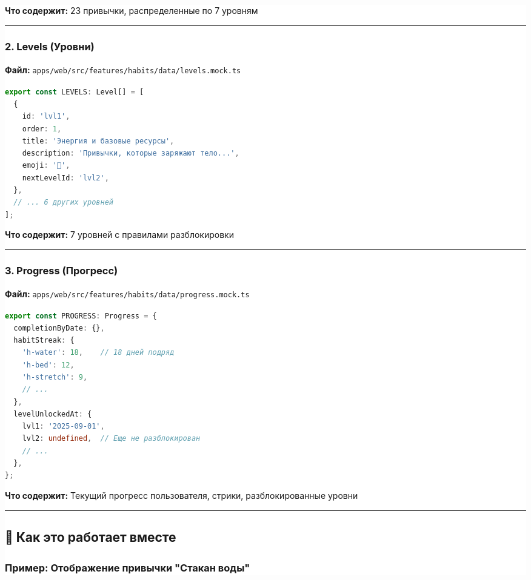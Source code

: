 **Что содержит:** 23 привычки, распределенные по 7 уровням

---

### **2. Levels (Уровни)**
**Файл:** `apps/web/src/features/habits/data/levels.mock.ts`

```typescript
export const LEVELS: Level[] = [
  {
    id: 'lvl1',
    order: 1,
    title: 'Энергия и базовые ресурсы',
    description: 'Привычки, которые заряжают тело...',
    emoji: '🩵',
    nextLevelId: 'lvl2',
  },
  // ... 6 других уровней
];
```

**Что содержит:** 7 уровней с правилами разблокировки

---

### **3. Progress (Прогресс)**
**Файл:** `apps/web/src/features/habits/data/progress.mock.ts`

```typescript
export const PROGRESS: Progress = {
  completionByDate: {},
  habitStreak: {
    'h-water': 18,    // 18 дней подряд
    'h-bed': 12,
    'h-stretch': 9,
    // ...
  },
  levelUnlockedAt: {
    lvl1: '2025-09-01',
    lvl2: undefined,  // Еще не разблокирован
    // ...
  },
};
```

**Что содержит:** Текущий прогресс пользователя, стрики, разблокированные уровни

---

## 🎯 Как это работает вместе

### **Пример: Отображение привычки "Стакан воды"**
